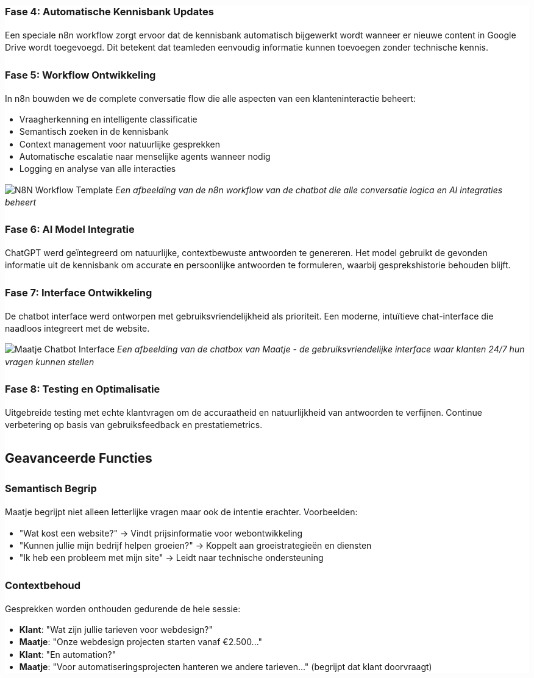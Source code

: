 ### Fase 4: Automatische Kennisbank Updates
Een speciale n8n workflow zorgt ervoor dat de kennisbank automatisch bijgewerkt wordt wanneer er nieuwe content in Google Drive wordt toegevoegd. Dit betekent dat teamleden eenvoudig informatie kunnen toevoegen zonder technische kennis.

### Fase 5: Workflow Ontwikkeling
In n8n bouwden we de complete conversatie flow die alle aspecten van een klanteninteractie beheert:
- Vraagherkenning en intelligente classificatie
- Semantisch zoeken in de kennisbank
- Context management voor natuurlijke gesprekken
- Automatische escalatie naar menselijke agents wanneer nodig
- Logging en analyse van alle interacties

![N8N Workflow Template](/uploads/template.png)
*Een afbeelding van de n8n workflow van de chatbot die alle conversatie logica en AI integraties beheert*

### Fase 6: AI Model Integratie
ChatGPT werd geïntegreerd om natuurlijke, contextbewuste antwoorden te genereren. Het model gebruikt de gevonden informatie uit de kennisbank om accurate en persoonlijke antwoorden te formuleren, waarbij gesprekshistorie behouden blijft.

### Fase 7: Interface Ontwikkeling
De chatbot interface werd ontworpen met gebruiksvriendelijkheid als prioriteit. Een moderne, intuïtieve chat-interface die naadloos integreert met de website.

![Maatje Chatbot Interface](/uploads/chatbox.png)
*Een afbeelding van de chatbox van Maatje - de gebruiksvriendelijke interface waar klanten 24/7 hun vragen kunnen stellen*

### Fase 8: Testing en Optimalisatie
Uitgebreide testing met echte klantvragen om de accuraatheid en natuurlijkheid van antwoorden te verfijnen. Continue verbetering op basis van gebruiksfeedback en prestatiemetrics.

## Geavanceerde Functies

### Semantisch Begrip
Maatje begrijpt niet alleen letterlijke vragen maar ook de intentie erachter. Voorbeelden:
- "Wat kost een website?" → Vindt prijsinformatie voor webontwikkeling
- "Kunnen jullie mijn bedrijf helpen groeien?" → Koppelt aan groeistrategieën en diensten
- "Ik heb een probleem met mijn site" → Leidt naar technische ondersteuning

### Contextbehoud
Gesprekken worden onthouden gedurende de hele sessie:
- **Klant**: "Wat zijn jullie tarieven voor webdesign?"
- **Maatje**: "Onze webdesign projecten starten vanaf €2.500..."
- **Klant**: "En automation?"
- **Maatje**: "Voor automatiseringsprojecten hanteren we andere tarieven..." (begrijpt dat klant doorvraagt)
